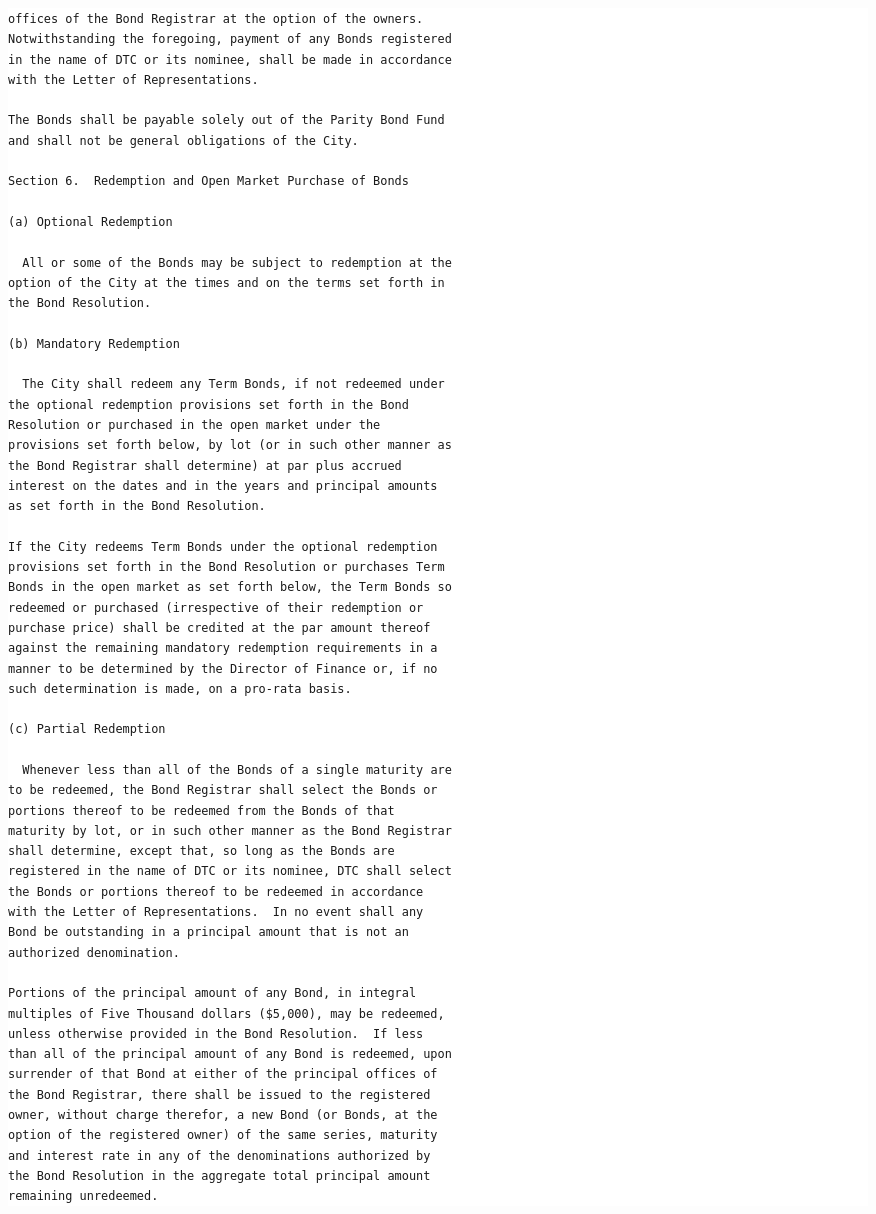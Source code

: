     offices of the Bond Registrar at the option of the owners.  
    Notwithstanding the foregoing, payment of any Bonds registered  
    in the name of DTC or its nominee, shall be made in accordance  
    with the Letter of Representations.  
  
    The Bonds shall be payable solely out of the Parity Bond Fund  
    and shall not be general obligations of the City.  
  
    Section 6.  Redemption and Open Market Purchase of Bonds  
  
    (a) Optional Redemption  
  
      All or some of the Bonds may be subject to redemption at the  
    option of the City at the times and on the terms set forth in  
    the Bond Resolution.  
  
    (b) Mandatory Redemption  
  
      The City shall redeem any Term Bonds, if not redeemed under  
    the optional redemption provisions set forth in the Bond  
    Resolution or purchased in the open market under the  
    provisions set forth below, by lot (or in such other manner as  
    the Bond Registrar shall determine) at par plus accrued  
    interest on the dates and in the years and principal amounts  
    as set forth in the Bond Resolution.  
  
    If the City redeems Term Bonds under the optional redemption  
    provisions set forth in the Bond Resolution or purchases Term  
    Bonds in the open market as set forth below, the Term Bonds so  
    redeemed or purchased (irrespective of their redemption or  
    purchase price) shall be credited at the par amount thereof  
    against the remaining mandatory redemption requirements in a  
    manner to be determined by the Director of Finance or, if no  
    such determination is made, on a pro-rata basis.  
  
    (c) Partial Redemption  
  
      Whenever less than all of the Bonds of a single maturity are  
    to be redeemed, the Bond Registrar shall select the Bonds or  
    portions thereof to be redeemed from the Bonds of that  
    maturity by lot, or in such other manner as the Bond Registrar  
    shall determine, except that, so long as the Bonds are  
    registered in the name of DTC or its nominee, DTC shall select  
    the Bonds or portions thereof to be redeemed in accordance  
    with the Letter of Representations.  In no event shall any  
    Bond be outstanding in a principal amount that is not an  
    authorized denomination.  
  
    Portions of the principal amount of any Bond, in integral  
    multiples of Five Thousand dollars ($5,000), may be redeemed,  
    unless otherwise provided in the Bond Resolution.  If less  
    than all of the principal amount of any Bond is redeemed, upon  
    surrender of that Bond at either of the principal offices of  
    the Bond Registrar, there shall be issued to the registered  
    owner, without charge therefor, a new Bond (or Bonds, at the  
    option of the registered owner) of the same series, maturity  
    and interest rate in any of the denominations authorized by  
    the Bond Resolution in the aggregate total principal amount  
    remaining unredeemed.  
  